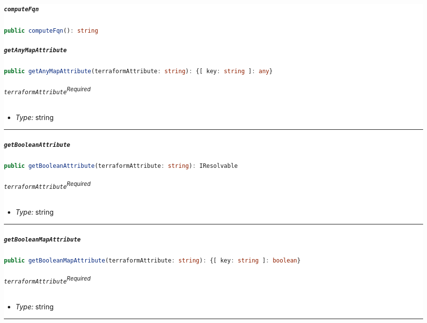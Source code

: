 
##### `computeFqn` <a name="computeFqn" id="@cdktf/provider-ionoscloud.containerRegistry.ContainerRegistryStorageUsageOutputReference.computeFqn"></a>

```typescript
public computeFqn(): string
```

##### `getAnyMapAttribute` <a name="getAnyMapAttribute" id="@cdktf/provider-ionoscloud.containerRegistry.ContainerRegistryStorageUsageOutputReference.getAnyMapAttribute"></a>

```typescript
public getAnyMapAttribute(terraformAttribute: string): {[ key: string ]: any}
```

###### `terraformAttribute`<sup>Required</sup> <a name="terraformAttribute" id="@cdktf/provider-ionoscloud.containerRegistry.ContainerRegistryStorageUsageOutputReference.getAnyMapAttribute.parameter.terraformAttribute"></a>

- *Type:* string

---

##### `getBooleanAttribute` <a name="getBooleanAttribute" id="@cdktf/provider-ionoscloud.containerRegistry.ContainerRegistryStorageUsageOutputReference.getBooleanAttribute"></a>

```typescript
public getBooleanAttribute(terraformAttribute: string): IResolvable
```

###### `terraformAttribute`<sup>Required</sup> <a name="terraformAttribute" id="@cdktf/provider-ionoscloud.containerRegistry.ContainerRegistryStorageUsageOutputReference.getBooleanAttribute.parameter.terraformAttribute"></a>

- *Type:* string

---

##### `getBooleanMapAttribute` <a name="getBooleanMapAttribute" id="@cdktf/provider-ionoscloud.containerRegistry.ContainerRegistryStorageUsageOutputReference.getBooleanMapAttribute"></a>

```typescript
public getBooleanMapAttribute(terraformAttribute: string): {[ key: string ]: boolean}
```

###### `terraformAttribute`<sup>Required</sup> <a name="terraformAttribute" id="@cdktf/provider-ionoscloud.containerRegistry.ContainerRegistryStorageUsageOutputReference.getBooleanMapAttribute.parameter.terraformAttribute"></a>

- *Type:* string

---